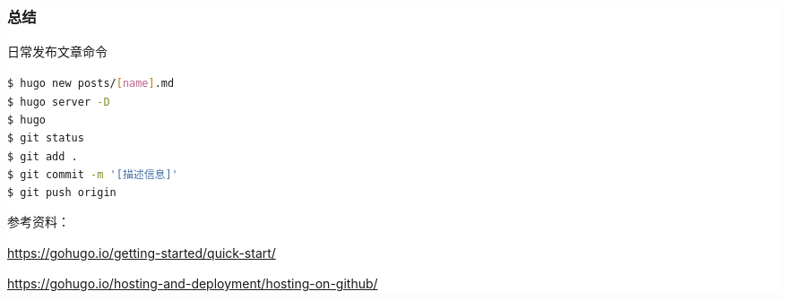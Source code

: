 ### 总结

日常发布文章命令

```bash
$ hugo new posts/[name].md
$ hugo server -D
$ hugo
$ git status
$ git add .
$ git commit -m '[描述信息]'
$ git push origin
```

参考资料：

https://gohugo.io/getting-started/quick-start/

https://gohugo.io/hosting-and-deployment/hosting-on-github/

